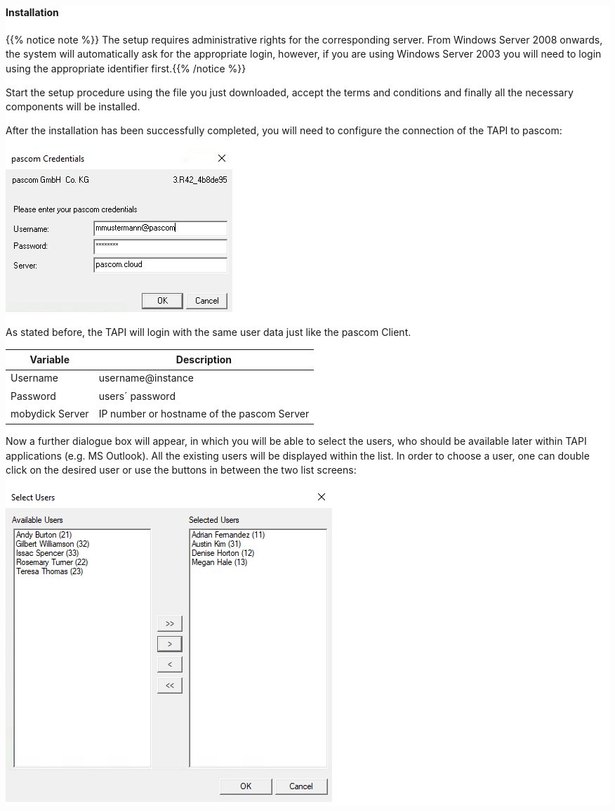 
#### Installation

{{% notice note %}}
The setup requires administrative rights for the corresponding server. From Windows Server 2008 onwards, the system will automatically ask for the appropriate login, however, if you are using Windows Server 2003 you will need to login using the appropriate identifier first.{{% /notice %}}

Start the setup procedure using the file you just downloaded, accept the terms and conditions and finally all the necessary components will be installed. 

After the installation has been successfully completed, you will need to configure the connection of the TAPI to pascom:

![TAPI configuration](config_credentials.en.png?width=40%)

As stated before, the TAPI will login with the same user data just like the pascom Client.

|Variable| Description |
|---------|------------|
|Username |username@instance|
|Password |users´ password|
|mobydick Server| IP number or hostname of the pascom Server|

Now a further dialogue  box will appear, in which you will be able to select the users, who should be available later within TAPI applications (e.g. MS Outlook). All the existing users will be displayed within the list. In order to choose a user, one can double click on the desired user or use the buttons in between the two list screens:

![Select TAPI users](config_select_users.en.png?width=50%)